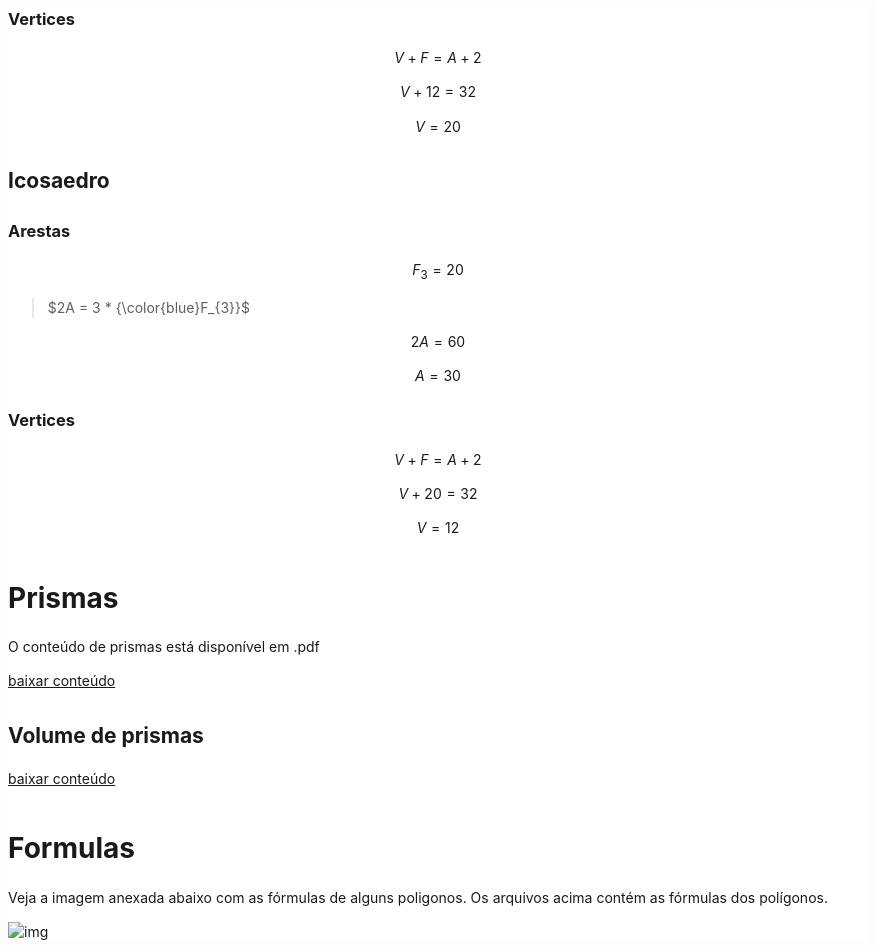 ### Vertices

$$V + F = A + 2$$

$$V + 12 = 32$$

$$V = 20$$

## Icosaedro

### Arestas

$$F_{3} = 20$$

> $2A = 3 * {\color{blue}F_{3}}$

$$2A = 60$$

$$A = 30$$

### Vertices

$$V + F = A + 2$$

$$V + 20 = 32$$

$$V = 12$$

# Prismas

O conteúdo de prismas está disponível em .pdf

[<i class="fa-solid fa-file-pdf"></i> baixar conteúdo](https://github.com/princessmortix/estudos-do-quarto/files/8904826/bb818a7b-e01f-4e50-9ced-bb09629f97de.pdf)

## Volume de prismas

[<i class="fa-solid fa-file-pdf"></i> baixar conteúdo](https://github.com/princessmortix/estudos-do-quarto/files/8904828/a686428c-96a7-45a9-ac57-3fb6267b0628.pdf)

# Formulas

Veja a imagem anexada abaixo com as fórmulas de alguns poligonos. Os arquivos acima contém as fórmulas dos polígonos.

![img](https://media.discordapp.net/attachments/852886295679860776/1013559461174054923/IMG_20220825_110637.jpg)
